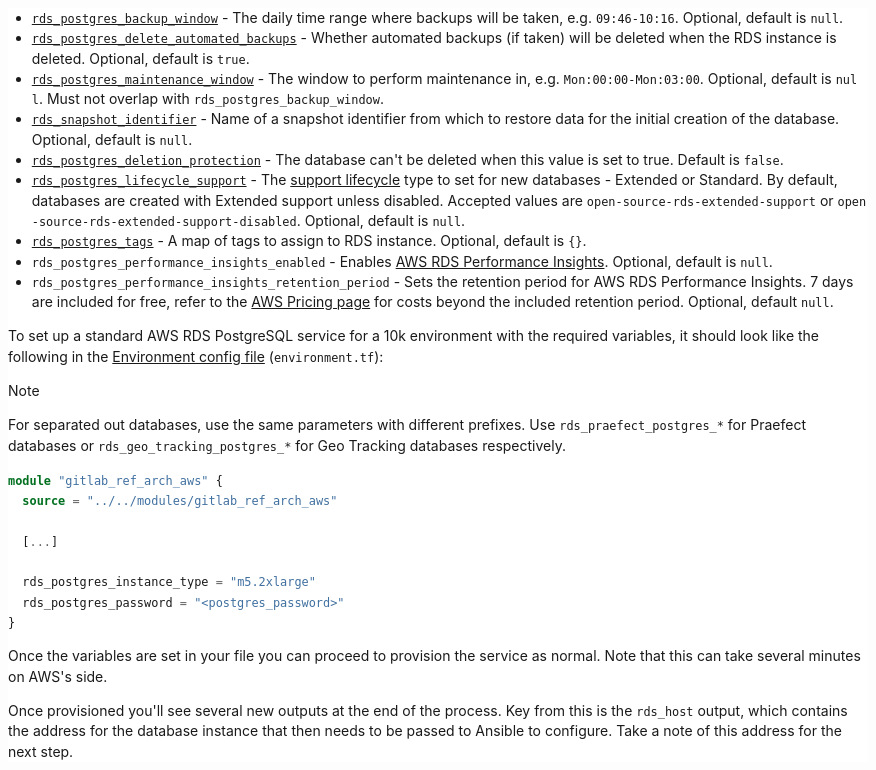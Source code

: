- [`rds_postgres_backup_window`](https://registry.terraform.io/providers/hashicorp/aws/latest/docs/resources/db_instance#backup_window) - The daily time range where backups will be taken, e.g. `09:46-10:16`. Optional, default is `null`.
- [`rds_postgres_delete_automated_backups`](https://registry.terraform.io/providers/hashicorp/aws/latest/docs/resources/db_instance#delete_automated_backups) - Whether automated backups (if taken) will be deleted when the RDS instance is deleted. Optional, default is `true`.
- [`rds_postgres_maintenance_window`](https://registry.terraform.io/providers/hashicorp/aws/latest/docs/resources/db_instance#maintenance_window) - The window to perform maintenance in, e.g. `Mon:00:00-Mon:03:00`. Optional, default is `null`. Must not overlap with `rds_postgres_backup_window`.
- [`rds_snapshot_identifier`](https://registry.terraform.io/providers/hashicorp/aws/latest/docs/resources/db_instance#snapshot_identifier-1) - Name of a snapshot identifier from which to restore data for the initial creation of the database. Optional, default is `null`.
- [`rds_postgres_deletion_protection`](https://registry.terraform.io/providers/hashicorp/aws/latest/docs/resources/db_instance#deletion_protection-1) - The database can't be deleted when this value is set to true. Default is `false`.
- [`rds_postgres_lifecycle_support`](https://registry.terraform.io/providers/hashicorp/aws/latest/docs/resources/db_instance#engine_lifecycle_support-1) - The [support lifecycle](https://docs.aws.amazon.com/AmazonRDS/latest/UserGuide/extended-support-overview.html) type to set for new databases - Extended or Standard. By default, databases are created with Extended support unless disabled. Accepted values are `open-source-rds-extended-support` or `open-source-rds-extended-support-disabled`. Optional, default is `null`.
- [`rds_postgres_tags`](https://registry.terraform.io/providers/hashicorp/aws/latest/docs/resources/db_instance#tags) - A map of tags to assign to RDS instance. Optional, default is `{}`.
- `rds_postgres_performance_insights_enabled` - Enables [AWS RDS Performance Insights](https://aws.amazon.com/rds/performance-insights/). Optional, default is `null`.
- `rds_postgres_performance_insights_retention_period` - Sets the retention period for AWS RDS Performance Insights. 7 days are included for free, refer to the [AWS Pricing page](https://aws.amazon.com/rds/performance-insights/pricing/) for costs beyond the included retention period. Optional, default `null`.

To set up a standard AWS RDS PostgreSQL service for a 10k environment with the required variables, it should look like the following in the [Environment config file](environment_provision.md#configure-module-settings-environmenttf) (`environment.tf`):

> [!note]
> For separated out databases, use the same parameters with different prefixes. Use `rds_praefect_postgres_*` for Praefect databases or `rds_geo_tracking_postgres_*` for Geo Tracking databases respectively.

```tf
module "gitlab_ref_arch_aws" {
  source = "../../modules/gitlab_ref_arch_aws"

  [...]

  rds_postgres_instance_type = "m5.2xlarge"
  rds_postgres_password = "<postgres_password>"
}
```

Once the variables are set in your file you can proceed to provision the service as normal. Note that this can take several minutes on AWS's side.

Once provisioned you'll see several new outputs at the end of the process. Key from this is the `rds_host` output, which contains the address for the database instance that then needs to be passed to Ansible to configure. Take a note of this address for the next step.

